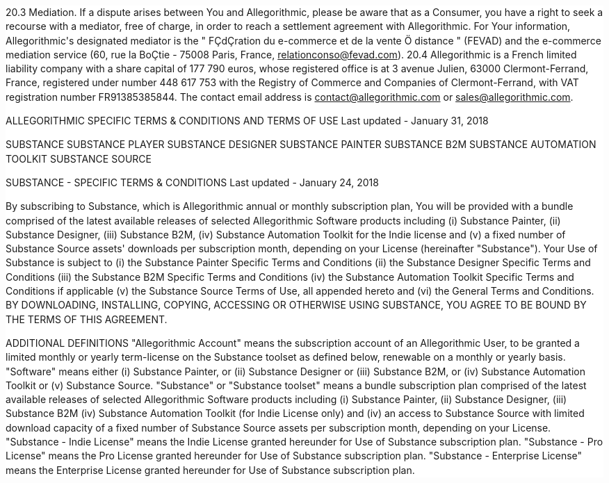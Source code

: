 20.3 Mediation. If a dispute arises between You and Allegorithmic, please be aware that as a Consumer, you have a right to seek a recourse with a mediator, free of charge, in order to reach a settlement agreement with Allegorithmic. For Your information, Allegorithmic's designated mediator is the " FÇdÇration du e-commerce et de la vente Ö distance " (FEVAD) and the e-commerce mediation service (60, rue la BoÇtie - 75008 Paris, France, relationconso@fevad.com).
20.4 Allegorithmic is a French limited liability company with a share capital of 177 790 euros, whose registered office is at 3 avenue Julien, 63000 Clermont-Ferrand, France, registered under number 448 617 753 with the Registry of Commerce and Companies of Clermont-Ferrand, with VAT registration number FR91385385844. The contact email address is contact@allegorithmic.com or sales@allegorithmic.com.




ALLEGORITHMIC 
SPECIFIC TERMS & CONDITIONS AND TERMS OF USE
Last updated - January 31, 2018


SUBSTANCE 
SUBSTANCE PLAYER
SUBSTANCE DESIGNER
SUBSTANCE PAINTER
SUBSTANCE B2M
SUBSTANCE AUTOMATION TOOLKIT
SUBSTANCE SOURCE





SUBSTANCE - SPECIFIC TERMS & CONDITIONS
Last updated - January 24, 2018


By subscribing to Substance, which is Allegorithmic annual or monthly subscription plan, You will be provided with a bundle comprised of the latest available releases of selected Allegorithmic Software products including (i) Substance Painter, (ii) Substance Designer, (iii) Substance B2M, (iv) Substance Automation Toolkit for the Indie license and (v) a fixed number of Substance Source assets' downloads per subscription month, depending on your License (hereinafter "Substance").
Your Use of Substance is subject to (i) the Substance Painter Specific Terms and Conditions (ii) the Substance Designer Specific Terms and Conditions (iii) the Substance B2M Specific Terms and Conditions (iv) the Substance Automation Toolkit Specific Terms and Conditions if applicable (v) the Substance Source Terms of Use, all appended hereto and (vi) the General Terms and Conditions.
BY DOWNLOADING, INSTALLING, COPYING, ACCESSING OR OTHERWISE USING SUBSTANCE, YOU AGREE TO BE BOUND BY THE TERMS OF THIS AGREEMENT. 


ADDITIONAL DEFINITIONS
"Allegorithmic Account" means the subscription account of an Allegorithmic User, to be granted a limited monthly or yearly term-license on the Substance toolset as defined below, renewable on a monthly or yearly basis.
"Software" means either (i) Substance Painter, or (ii) Substance Designer or (iii) Substance B2M, or (iv) Substance Automation Toolkit or (v) Substance Source.
"Substance" or "Substance toolset" means a bundle subscription plan comprised of the latest available releases of selected Allegorithmic Software products including (i) Substance Painter, (ii) Substance Designer, (iii) Substance B2M (iv) Substance Automation Toolkit (for Indie License only) and (iv) an access to Substance Source with limited download capacity of a fixed number of Substance Source assets per subscription month, depending on your License.
"Substance - Indie License" means the Indie License granted hereunder for Use of Substance subscription plan.
"Substance - Pro License" means the Pro License granted hereunder for Use of Substance subscription plan.
"Substance - Enterprise License" means the Enterprise License granted hereunder for Use of Substance subscription plan.

